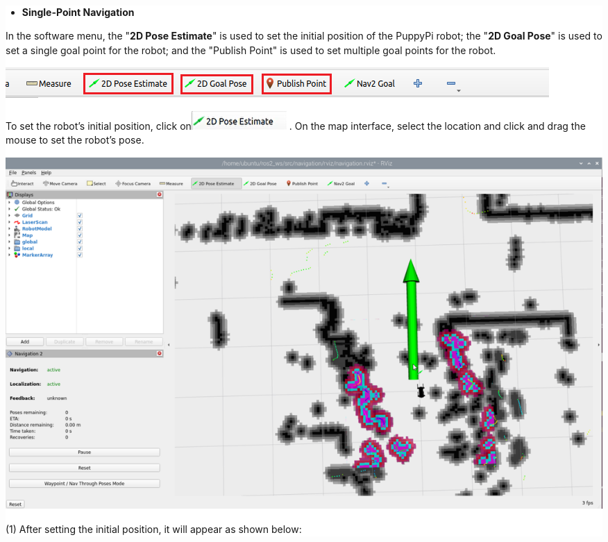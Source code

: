 * **Single-Point Navigation**

In the software menu, the "**2D Pose Estimate**" is used to set the initial position of the PuppyPi robot; the "**2D Goal Pose**" is used to set a single goal point for the robot; and the "Publish Point" is used to set multiple goal points for the robot.

<img class="common_img" src="../_static/media/chapter_32/section_1/media/image17.png"  />

To set the robot’s initial position, click on<img class="common_img" src="../_static/media/chapter_32/section_1/media/image20.png"  /> . On the map interface, select the location and click and drag the mouse to set the robot’s pose.

<img class="common_img" src="../_static/media//chapter_32/section_1/media/image18.png"  />

(1) After setting the initial position, it will appear as shown below:

